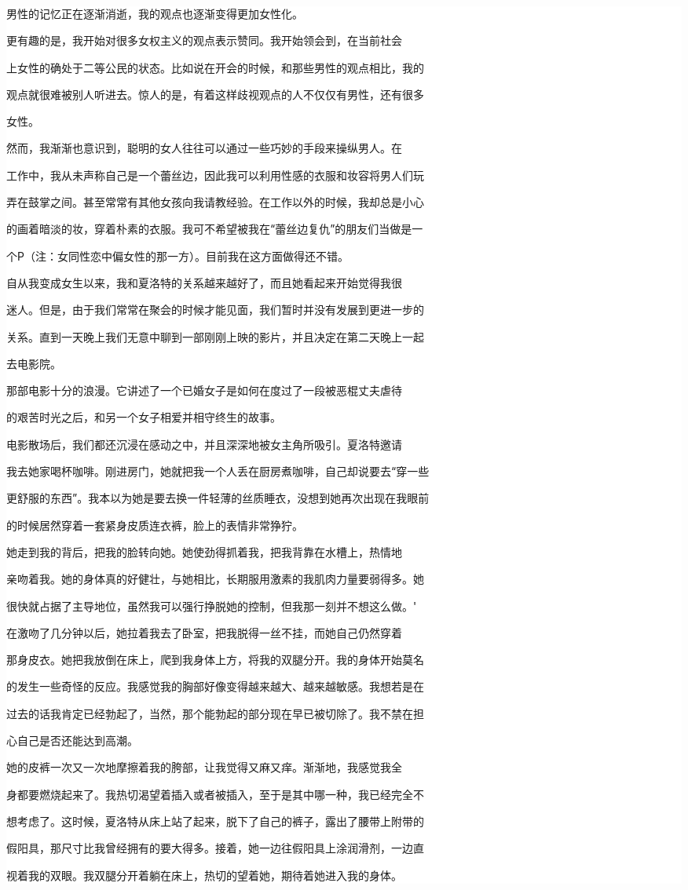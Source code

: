男性的记忆正在逐渐消逝，我的观点也逐渐变得更加女性化。

更有趣的是，我开始对很多女权主义的观点表示赞同。我开始领会到，在当前社会

上女性的确处于二等公民的状态。比如说在开会的时候，和那些男性的观点相比，我的

观点就很难被别人听进去。惊人的是，有着这样歧视观点的人不仅仅有男性，还有很多

女性。

然而，我渐渐也意识到，聪明的女人往往可以通过一些巧妙的手段来操纵男人。在

工作中，我从未声称自己是一个蕾丝边，因此我可以利用性感的衣服和妆容将男人们玩

弄在鼓掌之间。甚至常常有其他女孩向我请教经验。在工作以外的时候，我却总是小心

的画着暗淡的妆，穿着朴素的衣服。我可不希望被我在“蕾丝边复仇”的朋友们当做是一

个P（注：女同性恋中偏女性的那一方）。目前我在这方面做得还不错。

自从我变成女生以来，我和夏洛特的关系越来越好了，而且她看起来开始觉得我很

迷人。但是，由于我们常常在聚会的时候才能见面，我们暂时并没有发展到更进一步的

关系。直到一天晚上我们无意中聊到一部刚刚上映的影片，并且决定在第二天晚上一起

去电影院。

那部电影十分的浪漫。它讲述了一个已婚女子是如何在度过了一段被恶棍丈夫虐待

的艰苦时光之后，和另一个女子相爱并相守终生的故事。

电影散场后，我们都还沉浸在感动之中，并且深深地被女主角所吸引。夏洛特邀请

我去她家喝杯咖啡。刚进房门，她就把我一个人丢在厨房煮咖啡，自己却说要去“穿一些

更舒服的东西”。我本以为她是要去换一件轻薄的丝质睡衣，没想到她再次出现在我眼前

的时候居然穿着一套紧身皮质连衣裤，脸上的表情非常狰狞。

她走到我的背后，把我的脸转向她。她使劲得抓着我，把我背靠在水槽上，热情地

亲吻着我。她的身体真的好健壮，与她相比，长期服用激素的我肌肉力量要弱得多。她

很快就占据了主导地位，虽然我可以强行挣脱她的控制，但我那一刻并不想这么做。'

在激吻了几分钟以后，她拉着我去了卧室，把我脱得一丝不挂，而她自己仍然穿着

那身皮衣。她把我放倒在床上，爬到我身体上方，将我的双腿分开。我的身体开始莫名

的发生一些奇怪的反应。我感觉我的胸部好像变得越来越大、越来越敏感。我想若是在

过去的话我肯定已经勃起了，当然，那个能勃起的部分现在早已被切除了。我不禁在担

心自己是否还能达到高潮。

她的皮裤一次又一次地摩擦着我的胯部，让我觉得又麻又痒。渐渐地，我感觉我全

身都要燃烧起来了。我热切渴望着插入或者被插入，至于是其中哪一种，我已经完全不

想考虑了。这时候，夏洛特从床上站了起来，脱下了自己的裤子，露出了腰带上附带的

假阳具，那尺寸比我曾经拥有的要大得多。接着，她一边往假阳具上涂润滑剂，一边直

视着我的双眼。我双腿分开着躺在床上，热切的望着她，期待着她进入我的身体。
